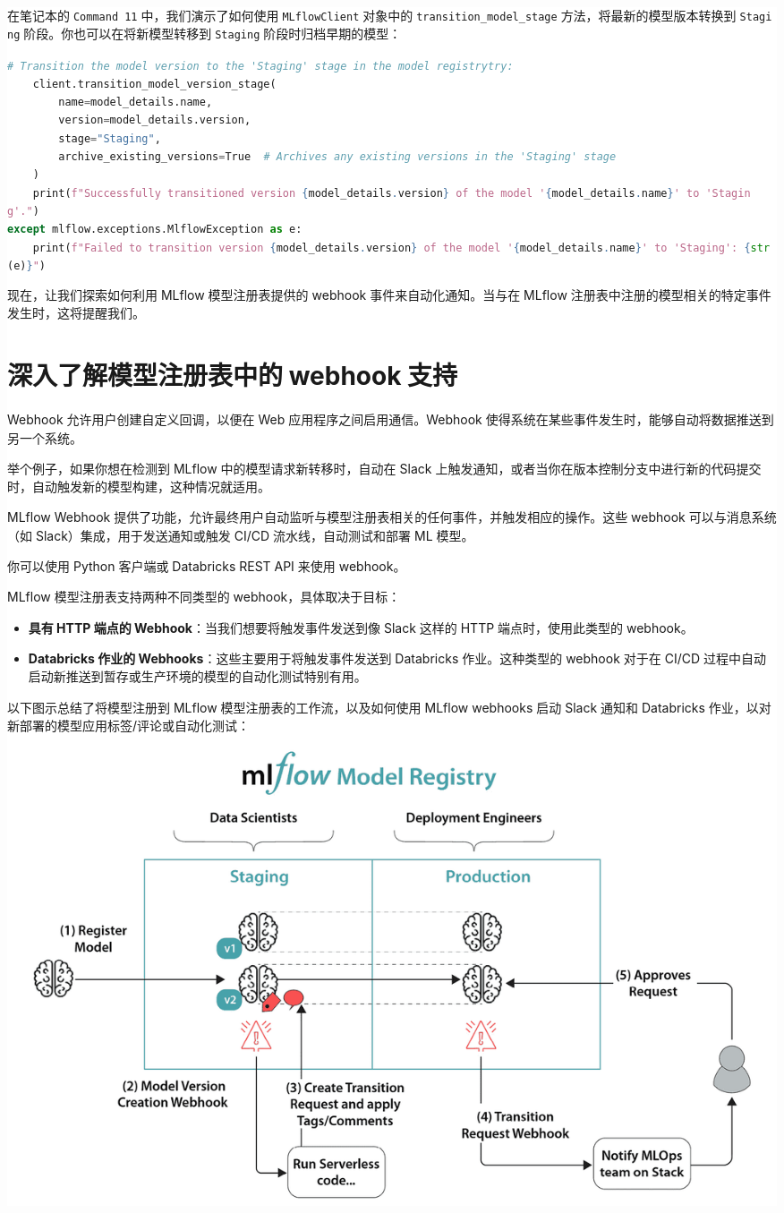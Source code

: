 在笔记本的 `Command 11` 中，我们演示了如何使用 `MLflowClient` 对象中的 `transition_model_stage` 方法，将最新的模型版本转换到 `Staging` 阶段。你也可以在将新模型转移到 `Staging` 阶段时归档早期的模型：

```py
# Transition the model version to the 'Staging' stage in the model registrytry:
    client.transition_model_version_stage(
        name=model_details.name,
        version=model_details.version,
        stage="Staging",
        archive_existing_versions=True  # Archives any existing versions in the 'Staging' stage
    )
    print(f"Successfully transitioned version {model_details.version} of the model '{model_details.name}' to 'Staging'.")
except mlflow.exceptions.MlflowException as e:
    print(f"Failed to transition version {model_details.version} of the model '{model_details.name}' to 'Staging': {str(e)}")
```

现在，让我们探索如何利用 MLflow 模型注册表提供的 webhook 事件来自动化通知。当与在 MLflow 注册表中注册的模型相关的特定事件发生时，这将提醒我们。

# 深入了解模型注册表中的 webhook 支持

Webhook 允许用户创建自定义回调，以便在 Web 应用程序之间启用通信。Webhook 使得系统在某些事件发生时，能够自动将数据推送到另一个系统。

举个例子，如果你想在检测到 MLflow 中的模型请求新转移时，自动在 Slack 上触发通知，或者当你在版本控制分支中进行新的代码提交时，自动触发新的模型构建，这种情况就适用。

MLflow Webhook 提供了功能，允许最终用户自动监听与模型注册表相关的任何事件，并触发相应的操作。这些 webhook 可以与消息系统（如 Slack）集成，用于发送通知或触发 CI/CD 流水线，自动测试和部署 ML 模型。

你可以使用 Python 客户端或 Databricks REST API 来使用 webhook。

MLflow 模型注册表支持两种不同类型的 webhook，具体取决于目标：

+   **具有 HTTP 端点的 Webhook**：当我们想要将触发事件发送到像 Slack 这样的 HTTP 端点时，使用此类型的 webhook。

+   **Databricks 作业的 Webhooks**：这些主要用于将触发事件发送到 Databricks 作业。这种类型的 webhook 对于在 CI/CD 过程中自动启动新推送到暂存或生产环境的模型的自动化测试特别有用。

以下图示总结了将模型注册到 MLflow 模型注册表的工作流，以及如何使用 MLflow webhooks 启动 Slack 通知和 Databricks 作业，以对新部署的模型应用标签/评论或自动化测试：

![图 6.16 – 使用 webhooks 进行模型管理的典型工作流](img/B17875_06_16.jpg)